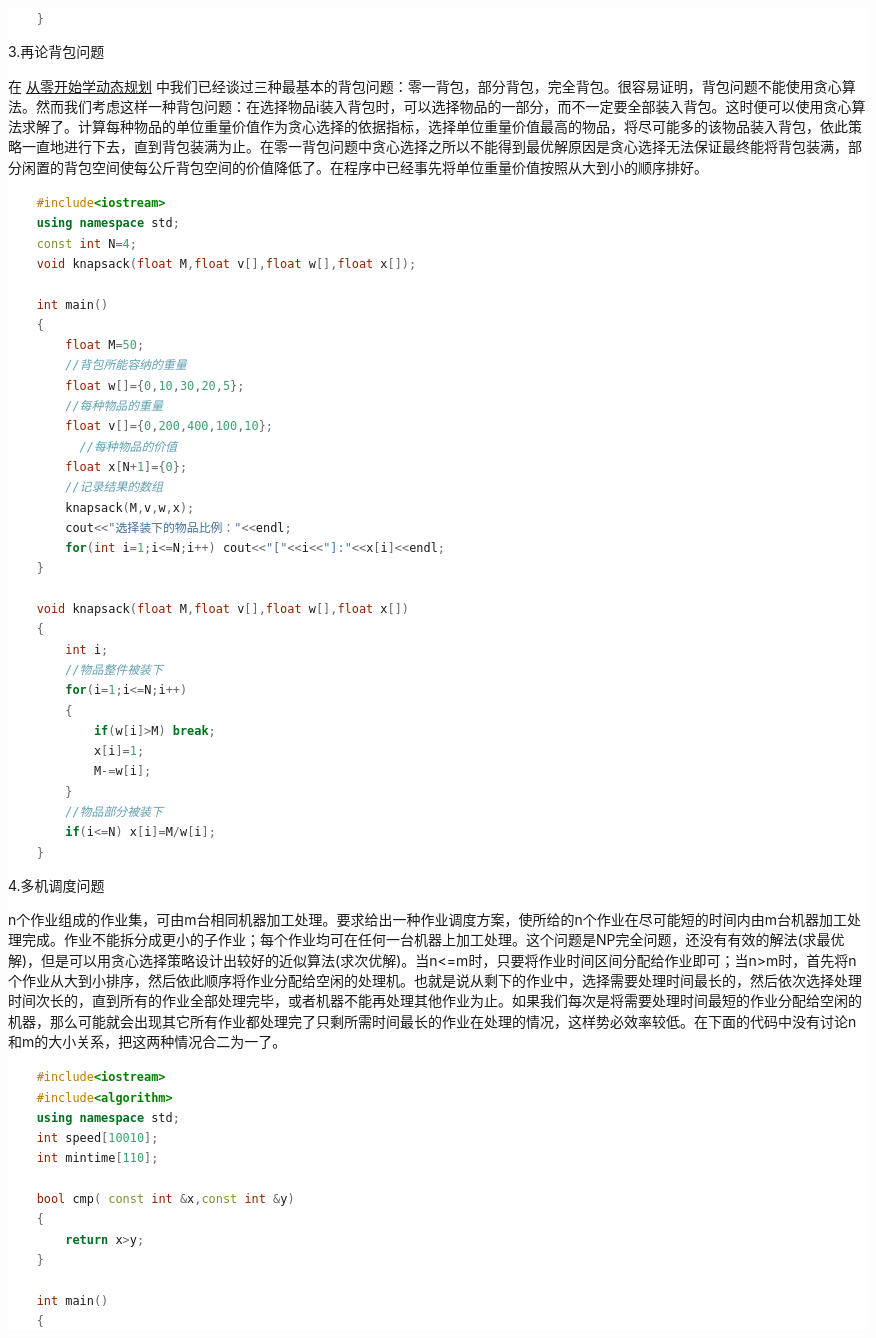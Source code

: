 ```c++
    }
```

3.再论背包问题

在 [从零开始学动态规划][8] 中我们已经谈过三种最基本的背包问题：零一背包，部分背包，完全背包。很容易证明，背包问题不能使用贪心算法。然而我们考虑这样一种背包问题：在选择物品i装入背包时，可以选择物品的一部分，而不一定要全部装入背包。这时便可以使用贪心算法求解了。计算每种物品的单位重量价值作为贪心选择的依据指标，选择单位重量价值最高的物品，将尽可能多的该物品装入背包，依此策略一直地进行下去，直到背包装满为止。在零一背包问题中贪心选择之所以不能得到最优解原因是贪心选择无法保证最终能将背包装满，部分闲置的背包空间使每公斤背包空间的价值降低了。在程序中已经事先将单位重量价值按照从大到小的顺序排好。 
```c++
    #include<iostream>   
    using namespace std;   
    const int N=4;  
    void knapsack(float M,float v[],float w[],float x[]);  
      
    int main()  
    {  
        float M=50;
        //背包所能容纳的重量   
        float w[]={0,10,30,20,5};
        //每种物品的重量  
        float v[]={0,200,400,100,10};  
          //每种物品的价值 
        float x[N+1]={0};  
        //记录结果的数组 
        knapsack(M,v,w,x);  
        cout<<"选择装下的物品比例："<<endl;  
        for(int i=1;i<=N;i++) cout<<"["<<i<<"]:"<<x[i]<<endl;  
    }  
      
    void knapsack(float M,float v[],float w[],float x[])  
    {  
        int i;  
        //物品整件被装下  
        for(i=1;i<=N;i++)
        {  
            if(w[i]>M) break;   
            x[i]=1;  
            M-=w[i];  
        }   
        //物品部分被装下  
        if(i<=N) x[i]=M/w[i];   
    } 
```

4.多机调度问题

n个作业组成的作业集，可由m台相同机器加工处理。要求给出一种作业调度方案，使所给的n个作业在尽可能短的时间内由m台机器加工处理完成。作业不能拆分成更小的子作业；每个作业均可在任何一台机器上加工处理。这个问题是NP完全问题，还没有有效的解法(求最优解)，但是可以用贪心选择策略设计出较好的近似算法(求次优解)。当n<=m时，只要将作业时间区间分配给作业即可；当n>m时，首先将n个作业从大到小排序，然后依此顺序将作业分配给空闲的处理机。也就是说从剩下的作业中，选择需要处理时间最长的，然后依次选择处理时间次长的，直到所有的作业全部处理完毕，或者机器不能再处理其他作业为止。如果我们每次是将需要处理时间最短的作业分配给空闲的机器，那么可能就会出现其它所有作业都处理完了只剩所需时间最长的作业在处理的情况，这样势必效率较低。在下面的代码中没有讨论n和m的大小关系，把这两种情况合二为一了。

```c++
    #include<iostream>  
    #include<algorithm>    
    using namespace std;  
    int speed[10010];  
    int mintime[110];  
    
    bool cmp( const int &x,const int &y)  
    {  
        return x>y;  
    }  
    
    int main()  
    {  
```

[1]: http://www.cnblogs.com/ECJTUACM-873284962/p/6440039.html
[4]: ../img/6BR3Mnv.png
[5]: http://lib.csdn.net/base/datastructure
[6]: ../img/va26je3.png
[7]: ../img/IjaIna2.png
[8]: http://blog.csdn.net/qq_32400847/article/details/51148917
[9]: ../img/qmYB3q7.jpg
[10]: ../img/FfEFjq.jpg
[11]: ../img/vaIjUb.jpg
[12]: ../img/be2qYr.jpg
[13]: ../img/FBbaEr.jpg
[14]: ../img/qM3IviV.png
[15]: ../img/YBJbumU.png
[16]: ../img/zeErYn2.png
[17]: ../img/MbEFFvq.png
[18]: ../img/I77bmev.png
[19]: ../img/mUNRFrF.png